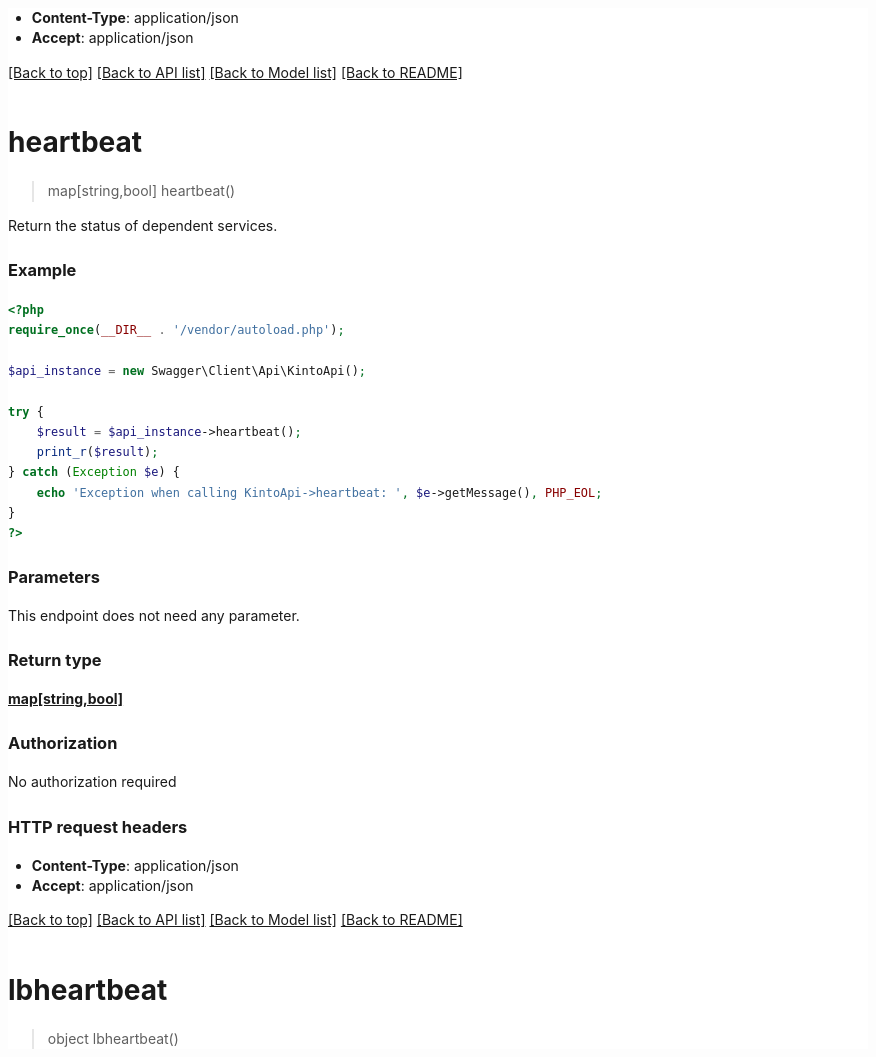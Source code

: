  - **Content-Type**: application/json
 - **Accept**: application/json

[[Back to top]](#) [[Back to API list]](../../README.md#documentation-for-api-endpoints) [[Back to Model list]](../../README.md#documentation-for-models) [[Back to README]](../../README.md)

# **heartbeat**
> map[string,bool] heartbeat()



Return the status of dependent services.

### Example
```php
<?php
require_once(__DIR__ . '/vendor/autoload.php');

$api_instance = new Swagger\Client\Api\KintoApi();

try {
    $result = $api_instance->heartbeat();
    print_r($result);
} catch (Exception $e) {
    echo 'Exception when calling KintoApi->heartbeat: ', $e->getMessage(), PHP_EOL;
}
?>
```

### Parameters
This endpoint does not need any parameter.

### Return type

[**map[string,bool]**](../Model/map.md)

### Authorization

No authorization required

### HTTP request headers

 - **Content-Type**: application/json
 - **Accept**: application/json

[[Back to top]](#) [[Back to API list]](../../README.md#documentation-for-api-endpoints) [[Back to Model list]](../../README.md#documentation-for-models) [[Back to README]](../../README.md)

# **lbheartbeat**
> object lbheartbeat()

